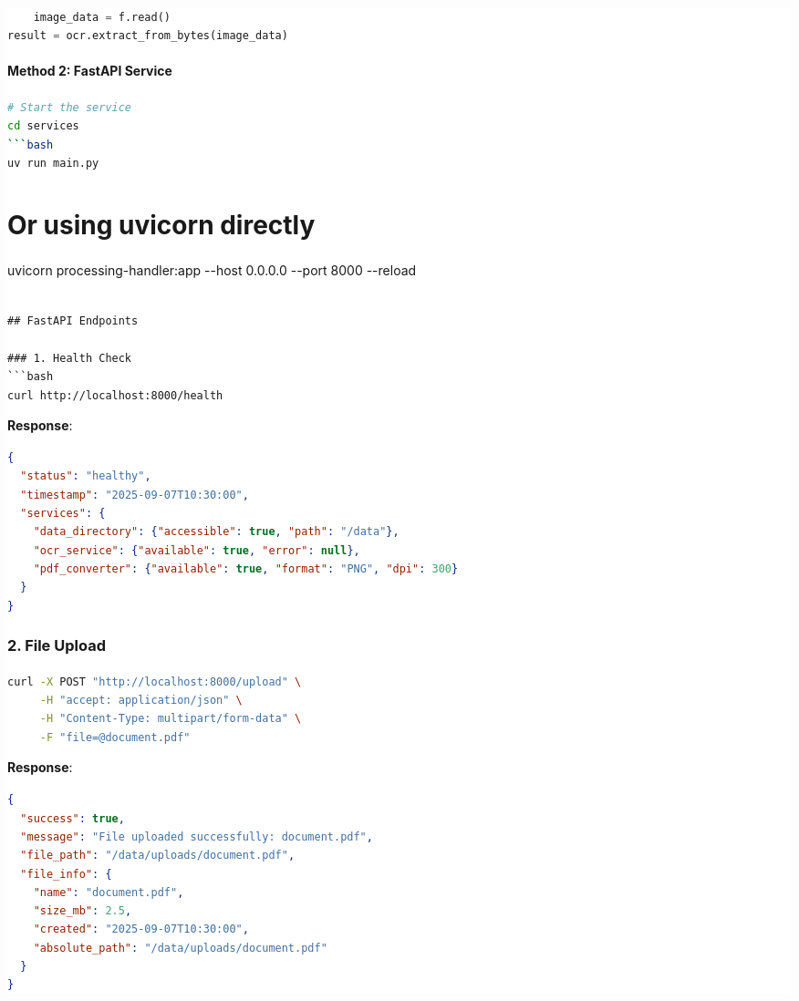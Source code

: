 ```python
    image_data = f.read()
result = ocr.extract_from_bytes(image_data)
```

#### Method 2: FastAPI Service
```bash
# Start the service
cd services
```bash
uv run main.py
```

# Or using uvicorn directly
uvicorn processing-handler:app --host 0.0.0.0 --port 8000 --reload
```

## FastAPI Endpoints

### 1. Health Check
```bash
curl http://localhost:8000/health
```

**Response**:
```json
{
  "status": "healthy",
  "timestamp": "2025-09-07T10:30:00",
  "services": {
    "data_directory": {"accessible": true, "path": "/data"},
    "ocr_service": {"available": true, "error": null},
    "pdf_converter": {"available": true, "format": "PNG", "dpi": 300}
  }
}
```

### 2. File Upload
```bash
curl -X POST "http://localhost:8000/upload" \
     -H "accept: application/json" \
     -H "Content-Type: multipart/form-data" \
     -F "file=@document.pdf"
```

**Response**:
```json
{
  "success": true,
  "message": "File uploaded successfully: document.pdf",
  "file_path": "/data/uploads/document.pdf",
  "file_info": {
    "name": "document.pdf",
    "size_mb": 2.5,
    "created": "2025-09-07T10:30:00",
    "absolute_path": "/data/uploads/document.pdf"
  }
}
```
